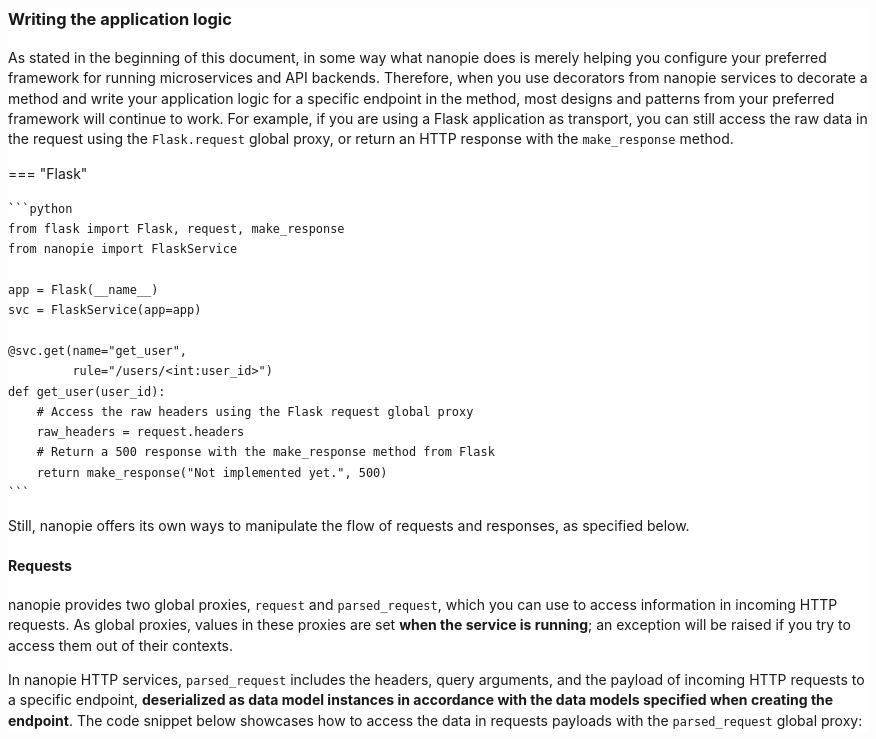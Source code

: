 ``` python
```

### Writing the application logic

As stated in the beginning of this document, in some way what nanopie does
is merely helping you configure your preferred framework for running
microservices and API backends. Therefore, when you use decorators
from nanopie services to decorate a method and write your application
logic for a specific endpoint in the method, most designs and patterns
from your preferred framework will continue to work. For example, if you are
using a Flask application as transport, you can still access the raw data in
the request using the `Flask.request` global proxy, or return an HTTP
response with the `make_response` method.

=== "Flask"

    ```python
    from flask import Flask, request, make_response
    from nanopie import FlaskService

    app = Flask(__name__)
    svc = FlaskService(app=app)

    @svc.get(name="get_user",
             rule="/users/<int:user_id>")
    def get_user(user_id):
        # Access the raw headers using the Flask request global proxy
        raw_headers = request.headers
        # Return a 500 response with the make_response method from Flask
        return make_response("Not implemented yet.", 500)
    ```

Still, nanopie offers its own ways to manipulate the flow of requests
and responses, as specified below. 

#### Requests

nanopie provides two global proxies, `request` and `parsed_request`, which
you can use to access information in incoming HTTP requests. As global
proxies, values in these proxies are set **when the service is running**;
an exception will be raised if you try to access them out of their contexts.

In nanopie HTTP services, `parsed_request` includes the headers, query
arguments, and the payload of incoming HTTP requests to a specific endpoint,
**deserialized as data model instances in accordance with the data models
specified when creating the endpoint**. The code snippet below showcases
how to access the data in requests payloads with the `parsed_request`
global proxy:
